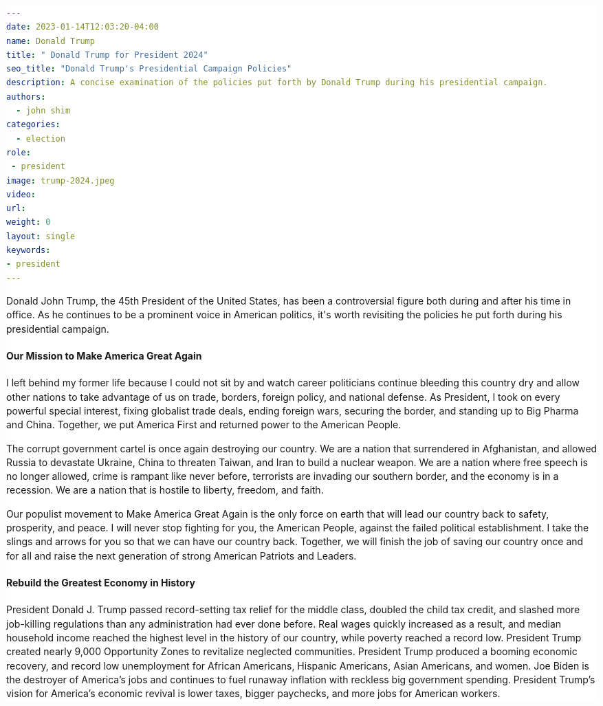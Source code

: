 ```yaml
---
date: 2023-01-14T12:03:20-04:00
name: Donald Trump
title: " Donald Trump for President 2024"
seo_title: "Donald Trump's Presidential Campaign Policies"
description: A concise examination of the policies put forth by Donald Trump during his presidential campaign.
authors:
  - john shim
categories:
  - election
role:
 - president
image: trump-2024.jpeg
video:
url: 
weight: 0
layout: single
keywords:
- president
---
```

Donald John Trump, the 45th President of the United States, has been a controversial figure both during and after his time in office. As he continues to be a prominent voice in American politics, it's worth revisiting the policies he put forth during his presidential campaign.

#### Our Mission to Make America Great Again
I left behind my former life because I could not sit by and watch career politicians continue bleeding this country dry and allow other nations to take advantage of us on trade, borders, foreign policy, and national defense. As President, I took on every powerful special interest, fixing globalist trade deals, ending foreign wars, securing the border, and standing up to Big Pharma and China. Together, we put America First and returned power to the American People.

The corrupt government cartel is once again destroying our country. We are a nation that surrendered in Afghanistan, and allowed Russia to devastate Ukraine, China to threaten Taiwan, and Iran to build a nuclear weapon. We are a nation where free speech is no longer allowed, crime is rampant like never before, terrorists are invading our southern border, and the economy is in a recession. We are a nation that is hostile to liberty, freedom, and faith.

Our populist movement to Make America Great Again is the only force on earth that will lead our country back to safety, prosperity, and peace. I will never stop fighting for you, the American People, against the failed political establishment. I take the slings and arrows for you so that we can have our country back. Together, we will finish the job of saving our country once and for all and raise the next generation of strong American Patriots and Leaders.

#### Rebuild the Greatest Economy in History
President Donald J. Trump passed record-setting tax relief for the middle class, doubled the child tax credit, and slashed more job-killing regulations than any administration had ever done before. Real wages quickly increased as a result, and median household income reached the highest level in the history of our country, while poverty reached a record low. President Trump created nearly 9,000 Opportunity Zones to revitalize neglected communities. President Trump produced a booming economic recovery, and record low unemployment for African Americans, Hispanic Americans, Asian Americans, and women. Joe Biden is the destroyer of America’s jobs and continues to fuel runaway inflation with reckless big government spending. President Trump’s vision for America’s economic revival is lower taxes, bigger paychecks, and more jobs for American workers.
